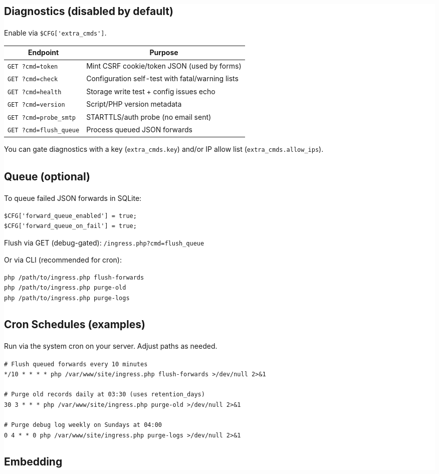 ## Diagnostics (disabled by default)

Enable via `$CFG['extra_cmds']`.

| Endpoint | Purpose |
| --- | --- |
| `GET ?cmd=token` | Mint CSRF cookie/token JSON (used by forms) |
| `GET ?cmd=check` | Configuration self-test with fatal/warning lists |
| `GET ?cmd=health` | Storage write test + config issues echo |
| `GET ?cmd=version` | Script/PHP version metadata |
| `GET ?cmd=probe_smtp` | STARTTLS/auth probe (no email sent) |
| `GET ?cmd=flush_queue` | Process queued JSON forwards |

You can gate diagnostics with a key (`extra_cmds.key`) and/or IP allow list (`extra_cmds.allow_ips`).

## Queue (optional)

To queue failed JSON forwards in SQLite:

```
$CFG['forward_queue_enabled'] = true;
$CFG['forward_queue_on_fail'] = true;
```

Flush via GET (debug-gated): `/ingress.php?cmd=flush_queue`

Or via CLI (recommended for cron):

```
php /path/to/ingress.php flush-forwards
php /path/to/ingress.php purge-old
php /path/to/ingress.php purge-logs
```

## Cron Schedules (examples)

Run via the system cron on your server. Adjust paths as needed.

```
# Flush queued forwards every 10 minutes
*/10 * * * * php /var/www/site/ingress.php flush-forwards >/dev/null 2>&1

# Purge old records daily at 03:30 (uses retention_days)
30 3 * * * php /var/www/site/ingress.php purge-old >/dev/null 2>&1

# Purge debug log weekly on Sundays at 04:00
0 4 * * 0 php /var/www/site/ingress.php purge-logs >/dev/null 2>&1
```

## Embedding
